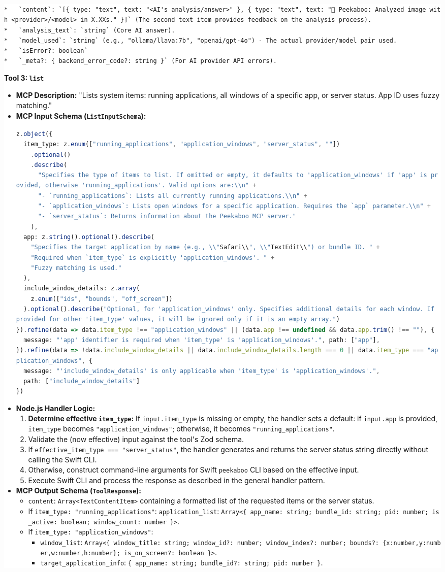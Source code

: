     *   `content`: `[{ type: "text", text: "<AI's analysis/answer>" }, { type: "text", text: "👻 Peekaboo: Analyzed image with <provider>/<model> in X.XXs." }]` (The second text item provides feedback on the analysis process).
    *   `analysis_text`: `string` (Core AI answer).
    *   `model_used`: `string` (e.g., "ollama/llava:7b", "openai/gpt-4o") - The actual provider/model pair used.
    *   `isError?: boolean`
    *   `_meta?: { backend_error_code?: string }` (For AI provider API errors).

**Tool 3: `list`**

*   **MCP Description:** "Lists system items: running applications, all windows of a specific app, or server status. App ID uses fuzzy matching."
*   **MCP Input Schema (`ListInputSchema`):**
    ```typescript
    z.object({
      item_type: z.enum(["running_applications", "application_windows", "server_status", ""])
        .optional()
        .describe(
          "Specifies the type of items to list. If omitted or empty, it defaults to 'application_windows' if 'app' is provided, otherwise 'running_applications'. Valid options are:\\n" +
          "- `running_applications`: Lists all currently running applications.\\n" +
          "- `application_windows`: Lists open windows for a specific application. Requires the `app` parameter.\\n" +
          "- `server_status`: Returns information about the Peekaboo MCP server."
        ),
      app: z.string().optional().describe(
        "Specifies the target application by name (e.g., \\"Safari\\", \\"TextEdit\\") or bundle ID. " +
        "Required when `item_type` is explicitly 'application_windows'. " +
        "Fuzzy matching is used."
      ),
      include_window_details: z.array(
        z.enum(["ids", "bounds", "off_screen"])
      ).optional().describe("Optional, for 'application_windows' only. Specifies additional details for each window. If provided for other 'item_type' values, it will be ignored only if it is an empty array.")
    }).refine(data => data.item_type !== "application_windows" || (data.app !== undefined && data.app.trim() !== ""), {
      message: "'app' identifier is required when 'item_type' is 'application_windows'.", path: ["app"],
    }).refine(data => !data.include_window_details || data.include_window_details.length === 0 || data.item_type === "application_windows", {
      message: "'include_window_details' is only applicable when 'item_type' is 'application_windows'.",
      path: ["include_window_details"]
    })
    ```
*   **Node.js Handler Logic:**
    1.  **Determine effective `item_type`:** If `input.item_type` is missing or empty, the handler sets a default: if `input.app` is provided, `item_type` becomes `"application_windows"`; otherwise, it becomes `"running_applications"`.
    2.  Validate the (now effective) input against the tool's Zod schema.
    3.  If `effective_item_type === "server_status"`, the handler generates and returns the server status string directly without calling the Swift CLI.
    4.  Otherwise, construct command-line arguments for Swift `peekaboo` CLI based on the effective input.
    5.  Execute Swift CLI and process the response as described in the general handler pattern.
*   **MCP Output Schema (`ToolResponse`):**
    *   `content`: `Array<TextContentItem>` containing a formatted list of the requested items or the server status.
    *   If `item_type: "running_applications"`: `application_list`: `Array<{ app_name: string; bundle_id: string; pid: number; is_active: boolean; window_count: number }>`.
    *   If `item_type: "application_windows"`:
        *   `window_list`: `Array<{ window_title: string; window_id?: number; window_index?: number; bounds?: {x:number,y:number,w:number,h:number}; is_on_screen?: boolean }>`.
        *   `target_application_info`: `{ app_name: string; bundle_id?: string; pid: number }`.